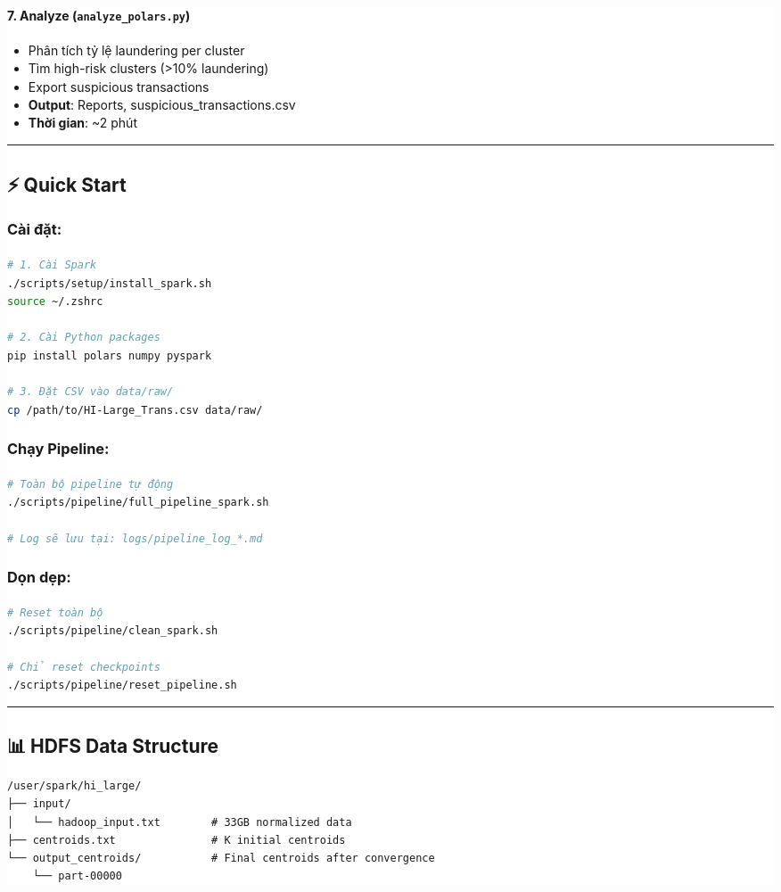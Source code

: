 #### 7. Analyze (`analyze_polars.py`)
- Phân tích tỷ lệ laundering per cluster
- Tìm high-risk clusters (>10% laundering)
- Export suspicious transactions
- **Output**: Reports, suspicious_transactions.csv
- **Thời gian**: ~2 phút

---

## ⚡ Quick Start

### Cài đặt:

```bash
# 1. Cài Spark
./scripts/setup/install_spark.sh
source ~/.zshrc

# 2. Cài Python packages
pip install polars numpy pyspark

# 3. Đặt CSV vào data/raw/
cp /path/to/HI-Large_Trans.csv data/raw/
```

### Chạy Pipeline:

```bash
# Toàn bộ pipeline tự động
./scripts/pipeline/full_pipeline_spark.sh

# Log sẽ lưu tại: logs/pipeline_log_*.md
```

### Dọn dẹp:

```bash
# Reset toàn bộ
./scripts/pipeline/clean_spark.sh

# Chỉ reset checkpoints
./scripts/pipeline/reset_pipeline.sh
```

---

## 📊 HDFS Data Structure

```
/user/spark/hi_large/
├── input/
│   └── hadoop_input.txt        # 33GB normalized data
├── centroids.txt               # K initial centroids
└── output_centroids/           # Final centroids after convergence
    └── part-00000
```
